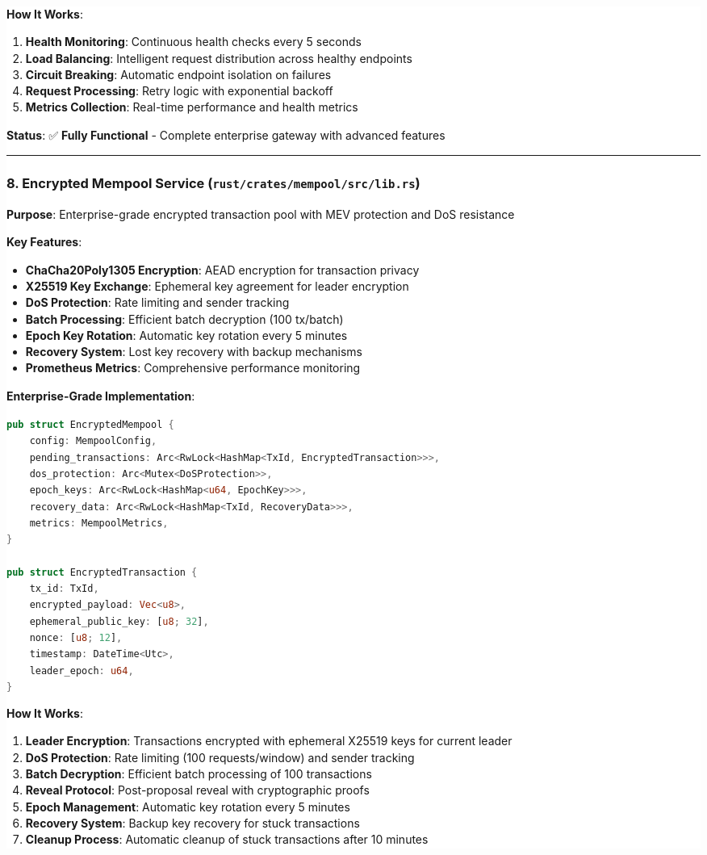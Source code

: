 **How It Works**:
1. **Health Monitoring**: Continuous health checks every 5 seconds
2. **Load Balancing**: Intelligent request distribution across healthy endpoints
3. **Circuit Breaking**: Automatic endpoint isolation on failures
4. **Request Processing**: Retry logic with exponential backoff
5. **Metrics Collection**: Real-time performance and health metrics

**Status**: ✅ **Fully Functional** - Complete enterprise gateway with advanced features

---

### 8. Encrypted Mempool Service (`rust/crates/mempool/src/lib.rs`)

**Purpose**: Enterprise-grade encrypted transaction pool with MEV protection and DoS resistance

**Key Features**:
- **ChaCha20Poly1305 Encryption**: AEAD encryption for transaction privacy
- **X25519 Key Exchange**: Ephemeral key agreement for leader encryption
- **DoS Protection**: Rate limiting and sender tracking
- **Batch Processing**: Efficient batch decryption (100 tx/batch)
- **Epoch Key Rotation**: Automatic key rotation every 5 minutes
- **Recovery System**: Lost key recovery with backup mechanisms
- **Prometheus Metrics**: Comprehensive performance monitoring

**Enterprise-Grade Implementation**:
```rust
pub struct EncryptedMempool {
    config: MempoolConfig,
    pending_transactions: Arc<RwLock<HashMap<TxId, EncryptedTransaction>>>,
    dos_protection: Arc<Mutex<DoSProtection>>,
    epoch_keys: Arc<RwLock<HashMap<u64, EpochKey>>>,
    recovery_data: Arc<RwLock<HashMap<TxId, RecoveryData>>>,
    metrics: MempoolMetrics,
}

pub struct EncryptedTransaction {
    tx_id: TxId,
    encrypted_payload: Vec<u8>,
    ephemeral_public_key: [u8; 32],
    nonce: [u8; 12],
    timestamp: DateTime<Utc>,
    leader_epoch: u64,
}
```

**How It Works**:
1. **Leader Encryption**: Transactions encrypted with ephemeral X25519 keys for current leader
2. **DoS Protection**: Rate limiting (100 requests/window) and sender tracking
3. **Batch Decryption**: Efficient batch processing of 100 transactions
4. **Reveal Protocol**: Post-proposal reveal with cryptographic proofs
5. **Epoch Management**: Automatic key rotation every 5 minutes
6. **Recovery System**: Backup key recovery for stuck transactions
7. **Cleanup Process**: Automatic cleanup of stuck transactions after 10 minutes
